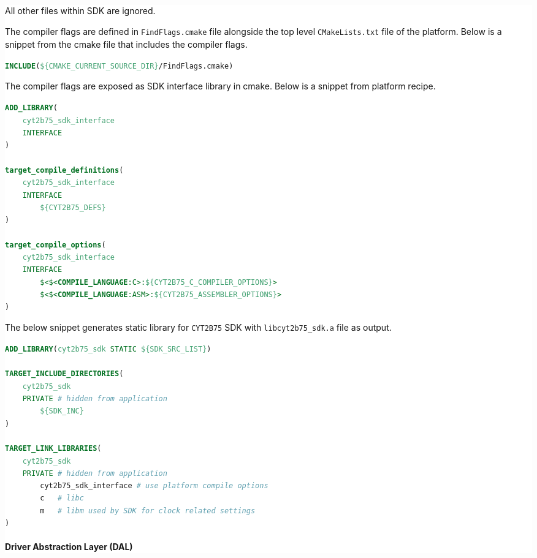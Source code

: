 All other files within SDK are ignored.

The compiler flags are defined in `FindFlags.cmake` file alongside the top level `CMakeLists.txt` file of the platform. Below is a snippet from the cmake file that includes the compiler flags.

```cmake
INCLUDE(${CMAKE_CURRENT_SOURCE_DIR}/FindFlags.cmake)
```

The compiler flags are exposed as SDK interface library in cmake. Below is a snippet from platform recipe.

```cmake
ADD_LIBRARY(
    cyt2b75_sdk_interface
    INTERFACE
)

target_compile_definitions(
    cyt2b75_sdk_interface
    INTERFACE
        ${CYT2B75_DEFS}
)

target_compile_options(
    cyt2b75_sdk_interface
    INTERFACE
        $<$<COMPILE_LANGUAGE:C>:${CYT2B75_C_COMPILER_OPTIONS}>
        $<$<COMPILE_LANGUAGE:ASM>:${CYT2B75_ASSEMBLER_OPTIONS}>
)
```

The below snippet generates static library for `CYT2B75` SDK with `libcyt2b75_sdk.a` file as output.

```cmake
ADD_LIBRARY(cyt2b75_sdk STATIC ${SDK_SRC_LIST})

TARGET_INCLUDE_DIRECTORIES(
    cyt2b75_sdk
    PRIVATE # hidden from application
        ${SDK_INC}
)

TARGET_LINK_LIBRARIES(
    cyt2b75_sdk
    PRIVATE # hidden from application
        cyt2b75_sdk_interface # use platform compile options
        c   # libc
        m   # libm used by SDK for clock related settings
)
```

#### Driver Abstraction Layer (DAL)
